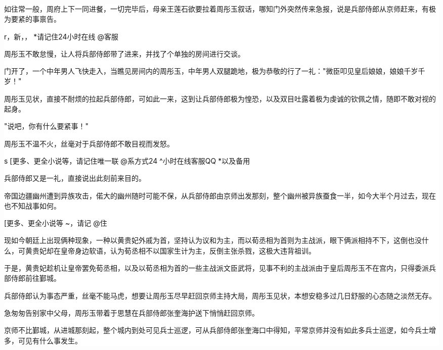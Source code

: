 


如往常一般，周府上下一同进餐，一切完毕后，母亲王莲石欲要拉着周彤玉叙话，哪知门外突然传来急报，说是兵部侍郎从京师赶来，有极为要紧的事禀告。



r，新，， *请记住24小时在线 @客服



周彤玉不敢怠慢，让人将兵部侍郎带了进来，并找了个单独的房间进行交谈。



门开了，一个中年男人飞快走入，当瞧见房间内的周彤玉，中年男人双腿跪地，极为恭敬的行了一礼："微臣叩见皇后娘娘，娘娘千岁千岁！"





周彤玉见状，直接不耐烦的拉起兵部侍郎，可如此一来，这到让兵部侍郎极为惶恐，以及双目吐露着极为虔诚的钦佩之情，随即不敢对视的起身。





"说吧，你有什么要紧事！"





周彤玉不温不火，丝毫对于兵部侍郎不敢目视而发怒。



s [更多、更全小说等，请记住唯一联 @系方式24 ^小时在线客服QQ *以及备用



兵部侍郎又是一礼，直接说出此刻前来目的。





帝国边疆幽州遭到异族攻击，偌大的幽州随时可能不保，从兵部侍郎由京师出发那刻，整个幽州被异族蚕食一半，如今大半个月过去，现在也不知战事如何。



 [更多、更全小说等 ~，请记 @住



现如今朝廷上出现俩种现象，一种以黄贵妃外戚为首，坚持认为议和为主，而以荀丞相为首则为主战派，眼下俩派相持不下，这倒也没什么，可黄贵妃却在皇帝身边软语，认为荀丞相不以国家生计为主，反倒主张杀戮，这极大违背祖训。





于是，黄贵妃趁机让皇帝罢免荀丞相，以及以荀丞相为首的一些主战派文臣武将，见事不利的主战派由于皇后周彤玉不在宫内，只得委派兵部侍郎前往鄞城。





兵部侍郎认为事态严重，丝毫不能马虎，想要让周彤玉尽早赶回京师主持大局，周彤玉见状，本想安稳多过几日舒服的心态随之淡然无存。



急匆匆告别家中父母，周彤玉带着于思慧在兵部侍郎张奎海护送下悄悄赶回京师。



京师不比鄞城，从进城那刻起，整个城内到处可见兵士巡逻，可从兵部侍郎张奎海口中得知，平常京师并没有如此多兵士巡逻，如今兵士增多，可见有什么事发生。

